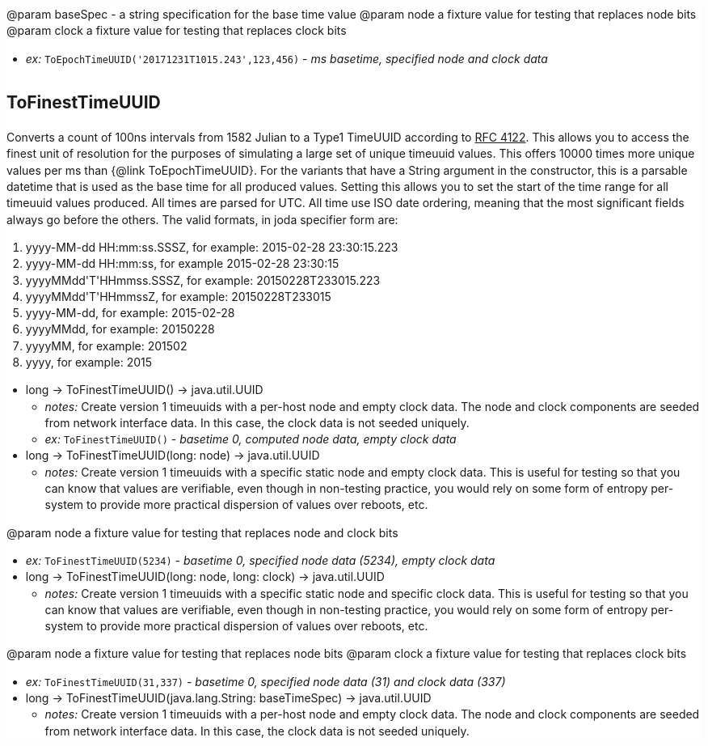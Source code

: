 @param baseSpec - a string specification for the base time value
@param node     a fixture value for testing that replaces node bits
@param clock    a fixture value for testing that replaces clock bits
  - *ex:* `ToEpochTimeUUID('20171231T1015.243',123,456)` - *ms basetime, specified node and clock data*


## ToFinestTimeUUID

Converts a count of 100ns intervals from 1582 Julian to a Type1 TimeUUID according to [RFC 4122](https://www.ietf.org/rfc/rfc4122.txt). This allows you to access the finest unit of resolution for the purposes of simulating a large set of unique timeuuid values. This offers 10000 times more unique values per ms than {@link ToEpochTimeUUID}. For the variants that have a String argument in the constructor, this is a parsable datetime that is used as the base time for all produced values. Setting this allows you to set the start of the time range for all timeuuid values produced. All times are parsed for UTC. All time use ISO date ordering, meaning that the most significant fields always go before the others. The valid formats, in joda specifier form are:

1. yyyy-MM-dd HH:mm:ss.SSSZ, for example: 2015-02-28 23:30:15.223
2. yyyy-MM-dd HH:mm:ss, for example 2015-02-28 23:30:15
3. yyyyMMdd'T'HHmmss.SSSZ, for example: 20150228T233015.223
4. yyyyMMdd'T'HHmmssZ, for example: 20150228T233015
5. yyyy-MM-dd, for example: 2015-02-28
6. yyyyMMdd, for example: 20150228
7. yyyyMM, for example: 201502
8. yyyy, for example: 2015

- long -> ToFinestTimeUUID() -> java.util.UUID
  - *notes:* Create version 1 timeuuids with a per-host node and empty clock data.
The node and clock components are seeded from network interface data. In this case,
the clock data is not seeded uniquely.
  - *ex:* `ToFinestTimeUUID()` - *basetime 0, computed node data, empty clock data*
- long -> ToFinestTimeUUID(long: node) -> java.util.UUID
  - *notes:* Create version 1 timeuuids with a specific static node and empty clock data.
This is useful for testing so that you can know that values are verifiable, even though
in non-testing practice, you would rely on some form of entropy per-system to provide
more practical dispersion of values over reboots, etc.

@param node a fixture value for testing that replaces node and clock bits
  - *ex:* `ToFinestTimeUUID(5234)` - *basetime 0, specified node data (5234), empty clock data*
- long -> ToFinestTimeUUID(long: node, long: clock) -> java.util.UUID
  - *notes:* Create version 1 timeuuids with a specific static node and specific clock data.
This is useful for testing so that you can know that values are verifiable, even though
in non-testing practice, you would rely on some form of entropy per-system to provide
more practical dispersion of values over reboots, etc.

@param node  a fixture value for testing that replaces node bits
@param clock a fixture value for testing that replaces clock bits
  - *ex:* `ToFinestTimeUUID(31,337)` - *basetime 0, specified node data (31) and clock data (337)*
- long -> ToFinestTimeUUID(java.lang.String: baseTimeSpec) -> java.util.UUID
  - *notes:* Create version 1 timeuuids with a per-host node and empty clock data.
The node and clock components are seeded from network interface data. In this case,
the clock data is not seeded uniquely.
